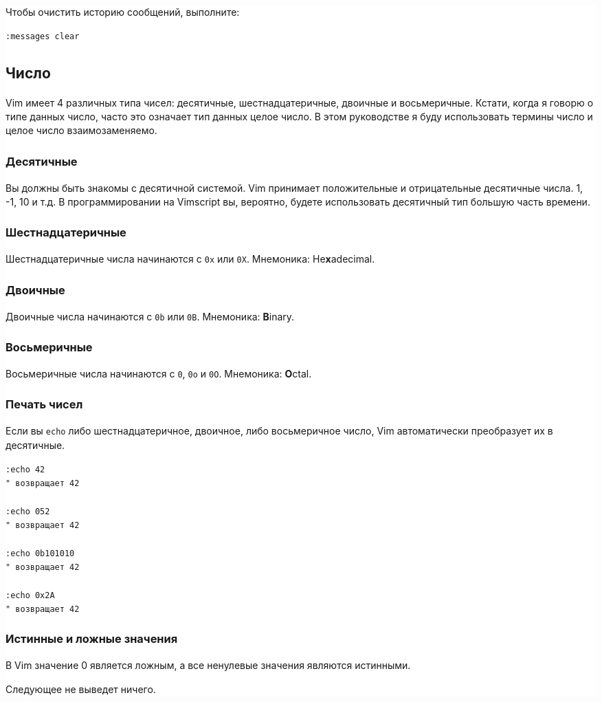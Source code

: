 Чтобы очистить историю сообщений, выполните:

```shell
:messages clear
```

## Число

Vim имеет 4 различных типа чисел: десятичные, шестнадцатеричные, двоичные и восьмеричные. Кстати, когда я говорю о типе данных число, часто это означает тип данных целое число. В этом руководстве я буду использовать термины число и целое число взаимозаменяемо.

### Десятичные

Вы должны быть знакомы с десятичной системой. Vim принимает положительные и отрицательные десятичные числа. 1, -1, 10 и т.д. В программировании на Vimscript вы, вероятно, будете использовать десятичный тип большую часть времени.

### Шестнадцатеричные

Шестнадцатеричные числа начинаются с `0x` или `0X`. Мнемоника: He**x**adecimal.

### Двоичные

Двоичные числа начинаются с `0b` или `0B`. Мнемоника: **B**inary.

### Восьмеричные

Восьмеричные числа начинаются с `0`, `0o` и `0O`. Мнемоника: **O**ctal.

### Печать чисел

Если вы `echo` либо шестнадцатеричное, двоичное, либо восьмеричное число, Vim автоматически преобразует их в десятичные.

```viml
:echo 42
" возвращает 42

:echo 052
" возвращает 42

:echo 0b101010
" возвращает 42

:echo 0x2A
" возвращает 42
```

### Истинные и ложные значения

В Vim значение 0 является ложным, а все ненулевые значения являются истинными.

Следующее не выведет ничего.
